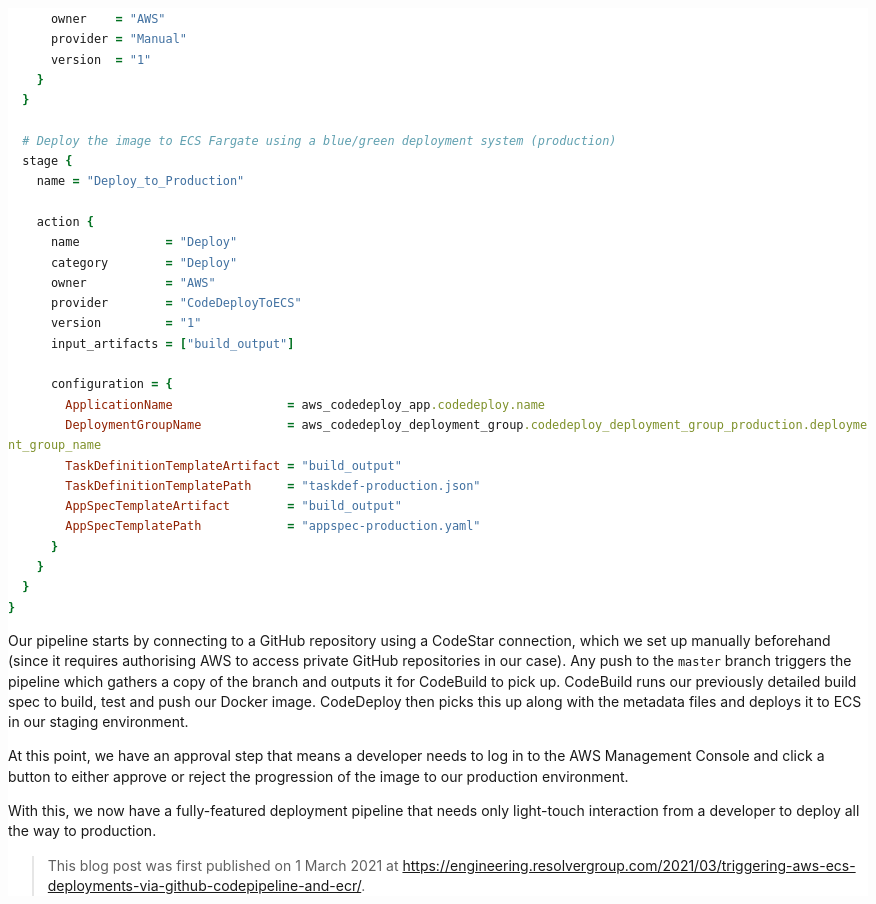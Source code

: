 ```ruby
      owner    = "AWS"
      provider = "Manual"
      version  = "1"
    }
  }

  # Deploy the image to ECS Fargate using a blue/green deployment system (production)
  stage {
    name = "Deploy_to_Production"

    action {
      name            = "Deploy"
      category        = "Deploy"
      owner           = "AWS"
      provider        = "CodeDeployToECS"
      version         = "1"
      input_artifacts = ["build_output"]

      configuration = {
        ApplicationName                = aws_codedeploy_app.codedeploy.name
        DeploymentGroupName            = aws_codedeploy_deployment_group.codedeploy_deployment_group_production.deployment_group_name
        TaskDefinitionTemplateArtifact = "build_output"
        TaskDefinitionTemplatePath     = "taskdef-production.json"
        AppSpecTemplateArtifact        = "build_output"
        AppSpecTemplatePath            = "appspec-production.yaml"
      }
    }
  }
}
```

Our pipeline starts by connecting to a GitHub repository using a CodeStar connection, which we set up manually beforehand (since it requires authorising AWS to access private GitHub repositories in our case). Any push to the `master` branch triggers the pipeline which gathers a copy of the branch and outputs it for CodeBuild to pick up. CodeBuild runs our previously detailed build spec to build, test and push our Docker image. CodeDeploy then picks this up along with the metadata files and deploys it to ECS in our staging environment.

At this point, we have an approval step that means a developer needs to log in to the AWS Management Console and click a button to either approve or reject the progression of the image to our production environment.

With this, we now have a fully-featured deployment pipeline that needs only light-touch interaction from a developer to deploy all the way to production.

> This blog post was first published on 1 March 2021 at <https://engineering.resolvergroup.com/2021/03/triggering-aws-ecs-deployments-via-github-codepipeline-and-ecr/>.
